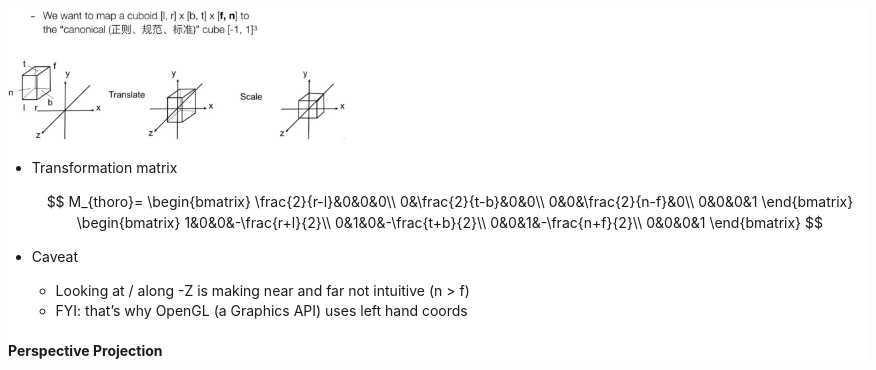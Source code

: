   <img src="Transformation.assets/image-20210610181659496.png" alt="image-20210610181659496" style="zoom:33%;" />

- Transformation matrix

  $$
  M_{thoro}=
  \begin{bmatrix}
  \frac{2}{r-l}&0&0&0\\
  0&\frac{2}{t-b}&0&0\\
  0&0&\frac{2}{n-f}&0\\
  0&0&0&1
  \end{bmatrix}
  \begin{bmatrix}
  1&0&0&-\frac{r+l}{2}\\
  0&1&0&-\frac{t+b}{2}\\
  0&0&1&-\frac{n+f}{2}\\
  0&0&0&1
  \end{bmatrix}
  $$
  
- Caveat

  - Looking at / along -Z is making near and far not intuitive (n > f)
  - FYI: that’s why OpenGL (a Graphics API) uses left hand coords

#### Perspective Projection
